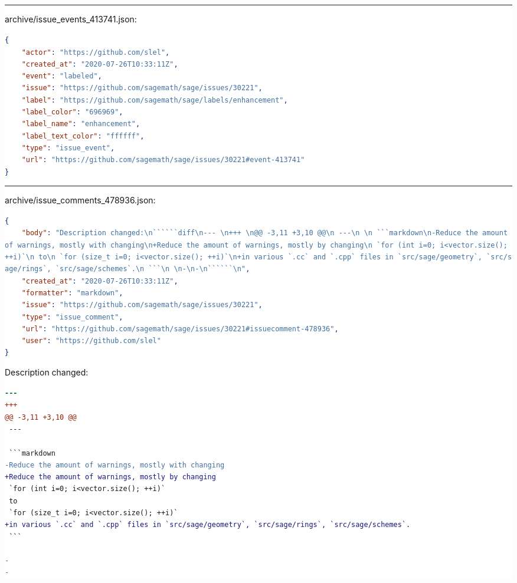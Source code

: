 

---

archive/issue_events_413741.json:
```json
{
    "actor": "https://github.com/slel",
    "created_at": "2020-07-26T10:33:11Z",
    "event": "labeled",
    "issue": "https://github.com/sagemath/sage/issues/30221",
    "label": "https://github.com/sagemath/sage/labels/enhancement",
    "label_color": "696969",
    "label_name": "enhancement",
    "label_text_color": "ffffff",
    "type": "issue_event",
    "url": "https://github.com/sagemath/sage/issues/30221#event-413741"
}
```



---

archive/issue_comments_478936.json:
```json
{
    "body": "Description changed:\n``````diff\n--- \n+++ \n@@ -3,11 +3,10 @@\n ---\n \n ```markdown\n-Reduce the amount of warnings, mostly with changing\n+Reduce the amount of warnings, mostly by changing\n `for (int i=0; i<vector.size(); ++i)`\n to\n `for (size_t i=0; i<vector.size(); ++i)`\n+in various `.cc` and `.cpp` files in `src/sage/geometry`, `src/sage/rings`, `src/sage/schemes`.\n ```\n \n-\n-\n``````\n",
    "created_at": "2020-07-26T10:33:11Z",
    "formatter": "markdown",
    "issue": "https://github.com/sagemath/sage/issues/30221",
    "type": "issue_comment",
    "url": "https://github.com/sagemath/sage/issues/30221#issuecomment-478936",
    "user": "https://github.com/slel"
}
```

Description changed:
``````diff
--- 
+++ 
@@ -3,11 +3,10 @@
 ---
 
 ```markdown
-Reduce the amount of warnings, mostly with changing
+Reduce the amount of warnings, mostly by changing
 `for (int i=0; i<vector.size(); ++i)`
 to
 `for (size_t i=0; i<vector.size(); ++i)`
+in various `.cc` and `.cpp` files in `src/sage/geometry`, `src/sage/rings`, `src/sage/schemes`.
 ```
 
-
-
``````

